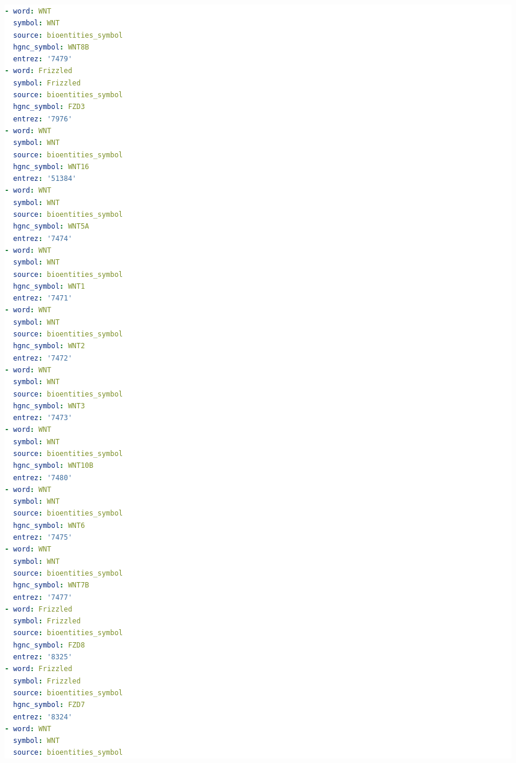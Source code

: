 ```yaml
- word: WNT
  symbol: WNT
  source: bioentities_symbol
  hgnc_symbol: WNT8B
  entrez: '7479'
- word: Frizzled
  symbol: Frizzled
  source: bioentities_symbol
  hgnc_symbol: FZD3
  entrez: '7976'
- word: WNT
  symbol: WNT
  source: bioentities_symbol
  hgnc_symbol: WNT16
  entrez: '51384'
- word: WNT
  symbol: WNT
  source: bioentities_symbol
  hgnc_symbol: WNT5A
  entrez: '7474'
- word: WNT
  symbol: WNT
  source: bioentities_symbol
  hgnc_symbol: WNT1
  entrez: '7471'
- word: WNT
  symbol: WNT
  source: bioentities_symbol
  hgnc_symbol: WNT2
  entrez: '7472'
- word: WNT
  symbol: WNT
  source: bioentities_symbol
  hgnc_symbol: WNT3
  entrez: '7473'
- word: WNT
  symbol: WNT
  source: bioentities_symbol
  hgnc_symbol: WNT10B
  entrez: '7480'
- word: WNT
  symbol: WNT
  source: bioentities_symbol
  hgnc_symbol: WNT6
  entrez: '7475'
- word: WNT
  symbol: WNT
  source: bioentities_symbol
  hgnc_symbol: WNT7B
  entrez: '7477'
- word: Frizzled
  symbol: Frizzled
  source: bioentities_symbol
  hgnc_symbol: FZD8
  entrez: '8325'
- word: Frizzled
  symbol: Frizzled
  source: bioentities_symbol
  hgnc_symbol: FZD7
  entrez: '8324'
- word: WNT
  symbol: WNT
  source: bioentities_symbol
```